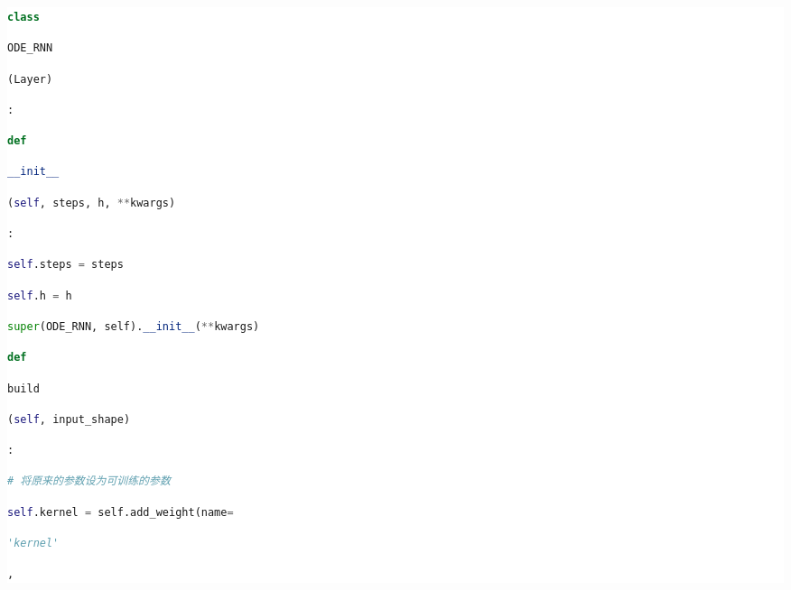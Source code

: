 
```python
class
```
```python
ODE_RNN
```
```python
(Layer)
```
```python
:
```

```python
def
```
```python
__init__
```
```python
(self, steps, h, **kwargs)
```
```python
:
```

```python
self.steps = steps
```

```python
self.h = h
```

```python
super(ODE_RNN, self).__init__(**kwargs)
```

```python
def
```
```python
build
```
```python
(self, input_shape)
```
```python
:
```
```python
# 将原来的参数设为可训练的参数
```

```python
self.kernel = self.add_weight(name=
```
```python
'kernel'
```
```python
,
```
